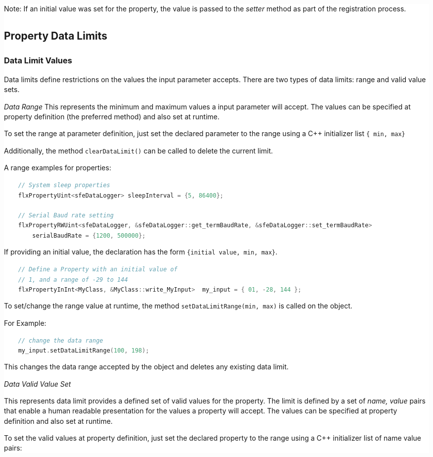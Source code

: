 Note: If an initial value was set for the property, the value is passed to the _setter_ method as part of the registration process.

## Property Data Limits

### Data Limit Values

Data limits define restrictions on the values the input parameter accepts. There are two types of data limits: range and valid value sets.

_Data Range_
This represents the minimum and maximum values a input parameter will accept. The values can be specified at property definition (the preferred method) and also set at runtime.

To set the range at parameter definition, just set the declared parameter to the range using a C++ initializer list ```{ min, max}```

Additionally, the method `clearDataLimit()` can be called to delete the current limit.

A range examples for properties:

```cpp
    // System sleep properties
    flxPropertyUint<sfeDataLogger> sleepInterval = {5, 86400};

    // Serial Baud rate setting
    flxPropertyRWUint<sfeDataLogger, &sfeDataLogger::get_termBaudRate, &sfeDataLogger::set_termBaudRate>
        serialBaudRate = {1200, 500000};
```

If providing an initial value, the declaration has the form ```{initial value, min, max}```.

```cpp
    // Define a Property with an initial value of
    // 1, and a range of -29 to 144
    flxPropertyInInt<MyClass, &MyClass::write_MyInput>  my_input = { 01, -28, 144 };
```

To set/change the range value at runtime, the method ```setDataLimitRange(min, max)``` is called on the object.

For Example:

```cpp
    // change the data range
    my_input.setDataLimitRange(100, 198);
```

This changes the data range accepted by the object and deletes any existing data limit.

_Data Valid Value Set_

This represents data limit provides a defined set of valid values for the property. The limit is defined by a set of _name, value_ pairs that enable a human readable presentation for the values a property will accept. The values can be specified at property definition and also set at runtime.

To set the valid values at property definition, just set the declared property to the range using a C++ initializer list of name value pairs:  
